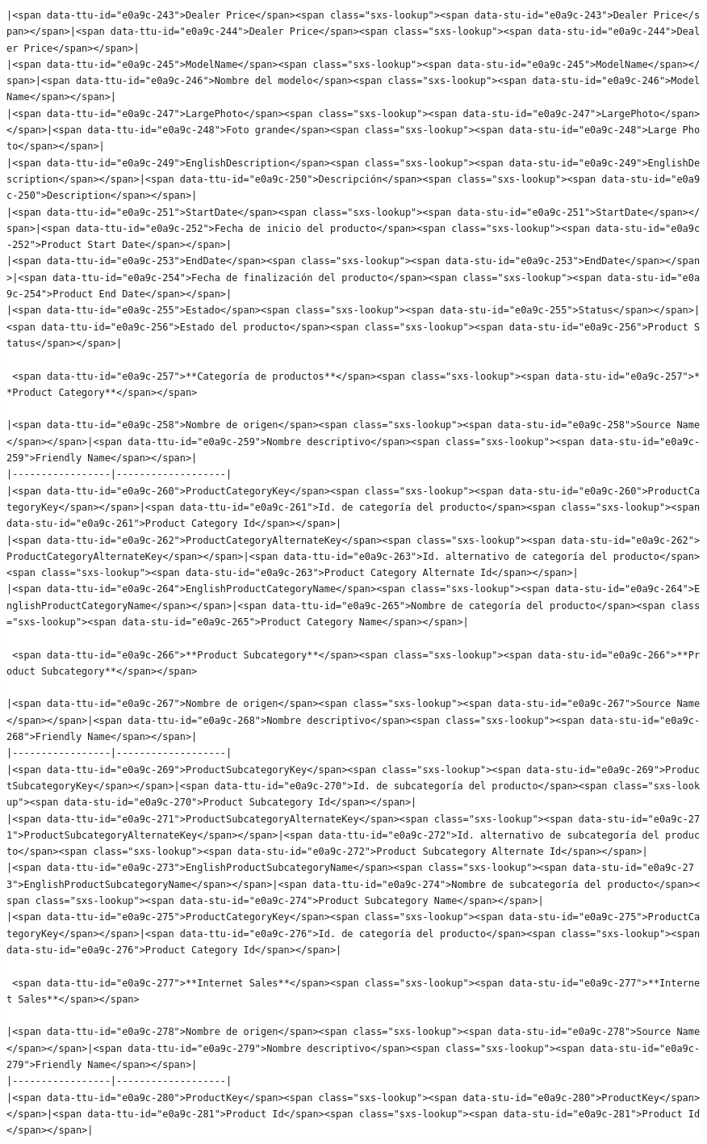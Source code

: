     |<span data-ttu-id="e0a9c-243">Dealer Price</span><span class="sxs-lookup"><span data-stu-id="e0a9c-243">Dealer Price</span></span>|<span data-ttu-id="e0a9c-244">Dealer Price</span><span class="sxs-lookup"><span data-stu-id="e0a9c-244">Dealer Price</span></span>|  
    |<span data-ttu-id="e0a9c-245">ModelName</span><span class="sxs-lookup"><span data-stu-id="e0a9c-245">ModelName</span></span>|<span data-ttu-id="e0a9c-246">Nombre del modelo</span><span class="sxs-lookup"><span data-stu-id="e0a9c-246">Model Name</span></span>|  
    |<span data-ttu-id="e0a9c-247">LargePhoto</span><span class="sxs-lookup"><span data-stu-id="e0a9c-247">LargePhoto</span></span>|<span data-ttu-id="e0a9c-248">Foto grande</span><span class="sxs-lookup"><span data-stu-id="e0a9c-248">Large Photo</span></span>|  
    |<span data-ttu-id="e0a9c-249">EnglishDescription</span><span class="sxs-lookup"><span data-stu-id="e0a9c-249">EnglishDescription</span></span>|<span data-ttu-id="e0a9c-250">Descripción</span><span class="sxs-lookup"><span data-stu-id="e0a9c-250">Description</span></span>|  
    |<span data-ttu-id="e0a9c-251">StartDate</span><span class="sxs-lookup"><span data-stu-id="e0a9c-251">StartDate</span></span>|<span data-ttu-id="e0a9c-252">Fecha de inicio del producto</span><span class="sxs-lookup"><span data-stu-id="e0a9c-252">Product Start Date</span></span>|  
    |<span data-ttu-id="e0a9c-253">EndDate</span><span class="sxs-lookup"><span data-stu-id="e0a9c-253">EndDate</span></span>|<span data-ttu-id="e0a9c-254">Fecha de finalización del producto</span><span class="sxs-lookup"><span data-stu-id="e0a9c-254">Product End Date</span></span>|  
    |<span data-ttu-id="e0a9c-255">Estado</span><span class="sxs-lookup"><span data-stu-id="e0a9c-255">Status</span></span>|<span data-ttu-id="e0a9c-256">Estado del producto</span><span class="sxs-lookup"><span data-stu-id="e0a9c-256">Product Status</span></span>|  
  
     <span data-ttu-id="e0a9c-257">**Categoría de productos**</span><span class="sxs-lookup"><span data-stu-id="e0a9c-257">**Product Category**</span></span>  
  
    |<span data-ttu-id="e0a9c-258">Nombre de origen</span><span class="sxs-lookup"><span data-stu-id="e0a9c-258">Source Name</span></span>|<span data-ttu-id="e0a9c-259">Nombre descriptivo</span><span class="sxs-lookup"><span data-stu-id="e0a9c-259">Friendly Name</span></span>|  
    |-----------------|-------------------|  
    |<span data-ttu-id="e0a9c-260">ProductCategoryKey</span><span class="sxs-lookup"><span data-stu-id="e0a9c-260">ProductCategoryKey</span></span>|<span data-ttu-id="e0a9c-261">Id. de categoría del producto</span><span class="sxs-lookup"><span data-stu-id="e0a9c-261">Product Category Id</span></span>|  
    |<span data-ttu-id="e0a9c-262">ProductCategoryAlternateKey</span><span class="sxs-lookup"><span data-stu-id="e0a9c-262">ProductCategoryAlternateKey</span></span>|<span data-ttu-id="e0a9c-263">Id. alternativo de categoría del producto</span><span class="sxs-lookup"><span data-stu-id="e0a9c-263">Product Category Alternate Id</span></span>|  
    |<span data-ttu-id="e0a9c-264">EnglishProductCategoryName</span><span class="sxs-lookup"><span data-stu-id="e0a9c-264">EnglishProductCategoryName</span></span>|<span data-ttu-id="e0a9c-265">Nombre de categoría del producto</span><span class="sxs-lookup"><span data-stu-id="e0a9c-265">Product Category Name</span></span>|  
  
     <span data-ttu-id="e0a9c-266">**Product Subcategory**</span><span class="sxs-lookup"><span data-stu-id="e0a9c-266">**Product Subcategory**</span></span>  
  
    |<span data-ttu-id="e0a9c-267">Nombre de origen</span><span class="sxs-lookup"><span data-stu-id="e0a9c-267">Source Name</span></span>|<span data-ttu-id="e0a9c-268">Nombre descriptivo</span><span class="sxs-lookup"><span data-stu-id="e0a9c-268">Friendly Name</span></span>|  
    |-----------------|-------------------|  
    |<span data-ttu-id="e0a9c-269">ProductSubcategoryKey</span><span class="sxs-lookup"><span data-stu-id="e0a9c-269">ProductSubcategoryKey</span></span>|<span data-ttu-id="e0a9c-270">Id. de subcategoría del producto</span><span class="sxs-lookup"><span data-stu-id="e0a9c-270">Product Subcategory Id</span></span>|  
    |<span data-ttu-id="e0a9c-271">ProductSubcategoryAlternateKey</span><span class="sxs-lookup"><span data-stu-id="e0a9c-271">ProductSubcategoryAlternateKey</span></span>|<span data-ttu-id="e0a9c-272">Id. alternativo de subcategoría del producto</span><span class="sxs-lookup"><span data-stu-id="e0a9c-272">Product Subcategory Alternate Id</span></span>|  
    |<span data-ttu-id="e0a9c-273">EnglishProductSubcategoryName</span><span class="sxs-lookup"><span data-stu-id="e0a9c-273">EnglishProductSubcategoryName</span></span>|<span data-ttu-id="e0a9c-274">Nombre de subcategoría del producto</span><span class="sxs-lookup"><span data-stu-id="e0a9c-274">Product Subcategory Name</span></span>|  
    |<span data-ttu-id="e0a9c-275">ProductCategoryKey</span><span class="sxs-lookup"><span data-stu-id="e0a9c-275">ProductCategoryKey</span></span>|<span data-ttu-id="e0a9c-276">Id. de categoría del producto</span><span class="sxs-lookup"><span data-stu-id="e0a9c-276">Product Category Id</span></span>|  
  
     <span data-ttu-id="e0a9c-277">**Internet Sales**</span><span class="sxs-lookup"><span data-stu-id="e0a9c-277">**Internet Sales**</span></span>  
  
    |<span data-ttu-id="e0a9c-278">Nombre de origen</span><span class="sxs-lookup"><span data-stu-id="e0a9c-278">Source Name</span></span>|<span data-ttu-id="e0a9c-279">Nombre descriptivo</span><span class="sxs-lookup"><span data-stu-id="e0a9c-279">Friendly Name</span></span>|  
    |-----------------|-------------------|  
    |<span data-ttu-id="e0a9c-280">ProductKey</span><span class="sxs-lookup"><span data-stu-id="e0a9c-280">ProductKey</span></span>|<span data-ttu-id="e0a9c-281">Product Id</span><span class="sxs-lookup"><span data-stu-id="e0a9c-281">Product Id</span></span>|  